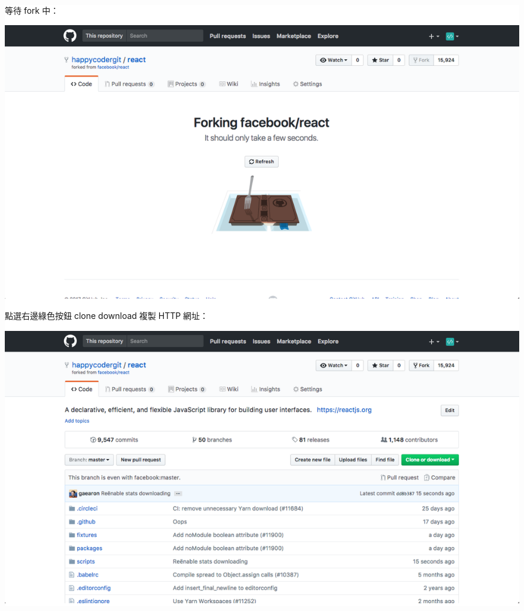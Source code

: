    等待 fork 中：

   ![自學程式設計與電腦科學入門實戰：Git 與 Github 版本控制基本指令與操作入門教學](/images/cs101/github-example10.png)

   點選右邊綠色按鈕 clone download 複製 HTTP 網址：

   ![自學程式設計與電腦科學入門實戰：Git 與 Github 版本控制基本指令與操作入門教學](/images/cs101/github-example11.png)
